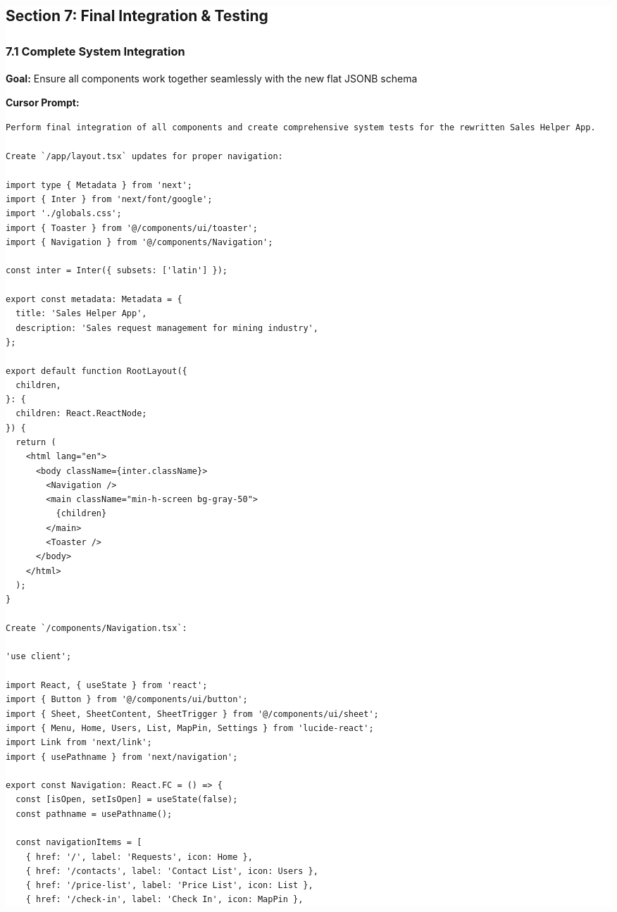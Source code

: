 ## Section 7: Final Integration & Testing

### 7.1 Complete System Integration
**Goal:** Ensure all components work together seamlessly with the new flat JSONB schema

**Cursor Prompt:**
```
Perform final integration of all components and create comprehensive system tests for the rewritten Sales Helper App.

Create `/app/layout.tsx` updates for proper navigation:

import type { Metadata } from 'next';
import { Inter } from 'next/font/google';
import './globals.css';
import { Toaster } from '@/components/ui/toaster';
import { Navigation } from '@/components/Navigation';

const inter = Inter({ subsets: ['latin'] });

export const metadata: Metadata = {
  title: 'Sales Helper App',
  description: 'Sales request management for mining industry',
};

export default function RootLayout({
  children,
}: {
  children: React.ReactNode;
}) {
  return (
    <html lang="en">
      <body className={inter.className}>
        <Navigation />
        <main className="min-h-screen bg-gray-50">
          {children}
        </main>
        <Toaster />
      </body>
    </html>
  );
}

Create `/components/Navigation.tsx`:

'use client';

import React, { useState } from 'react';
import { Button } from '@/components/ui/button';
import { Sheet, SheetContent, SheetTrigger } from '@/components/ui/sheet';
import { Menu, Home, Users, List, MapPin, Settings } from 'lucide-react';
import Link from 'next/link';
import { usePathname } from 'next/navigation';

export const Navigation: React.FC = () => {
  const [isOpen, setIsOpen] = useState(false);
  const pathname = usePathname();

  const navigationItems = [
    { href: '/', label: 'Requests', icon: Home },
    { href: '/contacts', label: 'Contact List', icon: Users },
    { href: '/price-list', label: 'Price List', icon: List },
    { href: '/check-in', label: 'Check In', icon: MapPin },
```